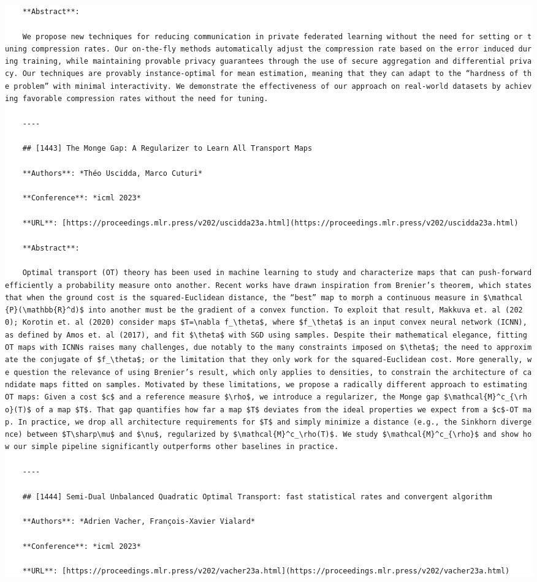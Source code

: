         **Abstract**:

        We propose new techniques for reducing communication in private federated learning without the need for setting or tuning compression rates. Our on-the-fly methods automatically adjust the compression rate based on the error induced during training, while maintaining provable privacy guarantees through the use of secure aggregation and differential privacy. Our techniques are provably instance-optimal for mean estimation, meaning that they can adapt to the “hardness of the problem” with minimal interactivity. We demonstrate the effectiveness of our approach on real-world datasets by achieving favorable compression rates without the need for tuning.

        ----

        ## [1443] The Monge Gap: A Regularizer to Learn All Transport Maps

        **Authors**: *Théo Uscidda, Marco Cuturi*

        **Conference**: *icml 2023*

        **URL**: [https://proceedings.mlr.press/v202/uscidda23a.html](https://proceedings.mlr.press/v202/uscidda23a.html)

        **Abstract**:

        Optimal transport (OT) theory has been used in machine learning to study and characterize maps that can push-forward efficiently a probability measure onto another. Recent works have drawn inspiration from Brenier’s theorem, which states that when the ground cost is the squared-Euclidean distance, the “best” map to morph a continuous measure in $\mathcal{P}(\mathbb{R}^d)$ into another must be the gradient of a convex function. To exploit that result, Makkuva et. al (2020); Korotin et. al (2020) consider maps $T=\nabla f_\theta$, where $f_\theta$ is an input convex neural network (ICNN), as defined by Amos et. al (2017), and fit $\theta$ with SGD using samples. Despite their mathematical elegance, fitting OT maps with ICNNs raises many challenges, due notably to the many constraints imposed on $\theta$; the need to approximate the conjugate of $f_\theta$; or the limitation that they only work for the squared-Euclidean cost. More generally, we question the relevance of using Brenier’s result, which only applies to densities, to constrain the architecture of candidate maps fitted on samples. Motivated by these limitations, we propose a radically different approach to estimating OT maps: Given a cost $c$ and a reference measure $\rho$, we introduce a regularizer, the Monge gap $\mathcal{M}^c_{\rho}(T)$ of a map $T$. That gap quantifies how far a map $T$ deviates from the ideal properties we expect from a $c$-OT map. In practice, we drop all architecture requirements for $T$ and simply minimize a distance (e.g., the Sinkhorn divergence) between $T\sharp\mu$ and $\nu$, regularized by $\mathcal{M}^c_\rho(T)$. We study $\mathcal{M}^c_{\rho}$ and show how our simple pipeline significantly outperforms other baselines in practice.

        ----

        ## [1444] Semi-Dual Unbalanced Quadratic Optimal Transport: fast statistical rates and convergent algorithm

        **Authors**: *Adrien Vacher, François-Xavier Vialard*

        **Conference**: *icml 2023*

        **URL**: [https://proceedings.mlr.press/v202/vacher23a.html](https://proceedings.mlr.press/v202/vacher23a.html)
